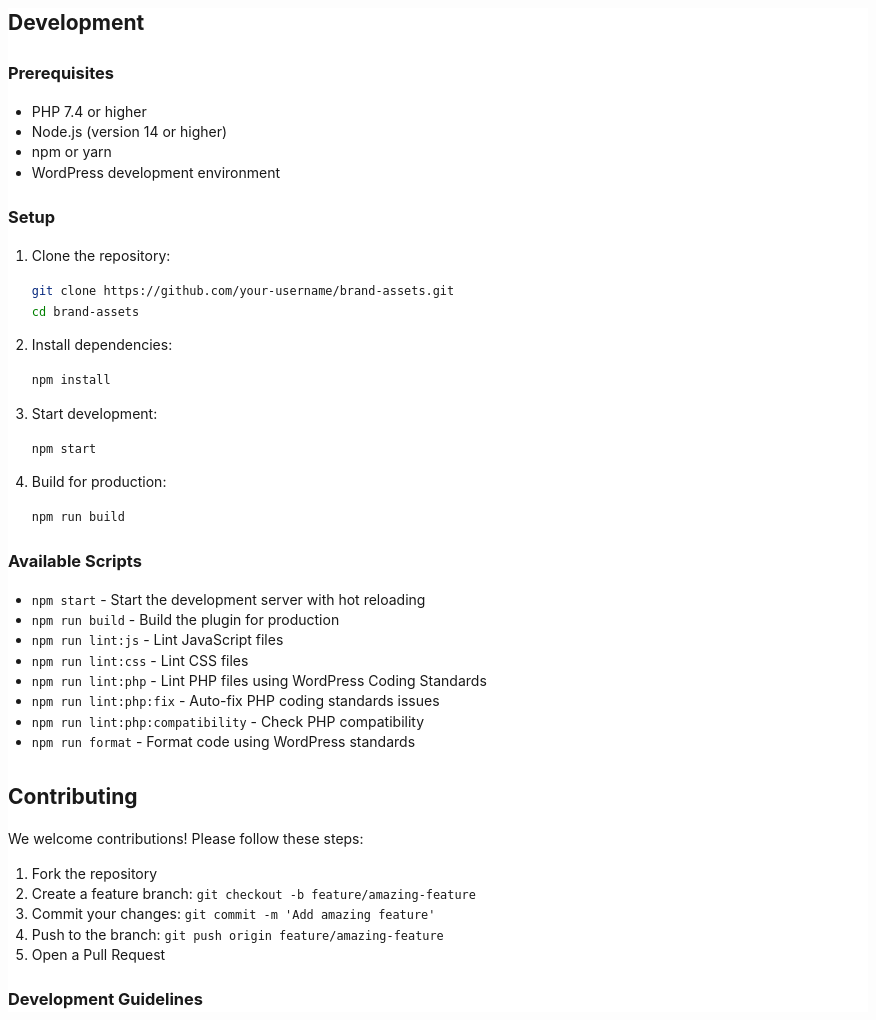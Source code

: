 ## Development

### Prerequisites

- PHP 7.4 or higher
- Node.js (version 14 or higher)
- npm or yarn
- WordPress development environment

### Setup

1. Clone the repository:
   ```bash
   git clone https://github.com/your-username/brand-assets.git
   cd brand-assets
   ```

2. Install dependencies:
   ```bash
   npm install
   ```

3. Start development:
   ```bash
   npm start
   ```

4. Build for production:
   ```bash
   npm run build
   ```

### Available Scripts

- `npm start` - Start the development server with hot reloading
- `npm run build` - Build the plugin for production
- `npm run lint:js` - Lint JavaScript files
- `npm run lint:css` - Lint CSS files
- `npm run lint:php` - Lint PHP files using WordPress Coding Standards
- `npm run lint:php:fix` - Auto-fix PHP coding standards issues
- `npm run lint:php:compatibility` - Check PHP compatibility
- `npm run format` - Format code using WordPress standards

## Contributing

We welcome contributions! Please follow these steps:

1. Fork the repository
2. Create a feature branch: `git checkout -b feature/amazing-feature`
3. Commit your changes: `git commit -m 'Add amazing feature'`
4. Push to the branch: `git push origin feature/amazing-feature`
5. Open a Pull Request

### Development Guidelines
